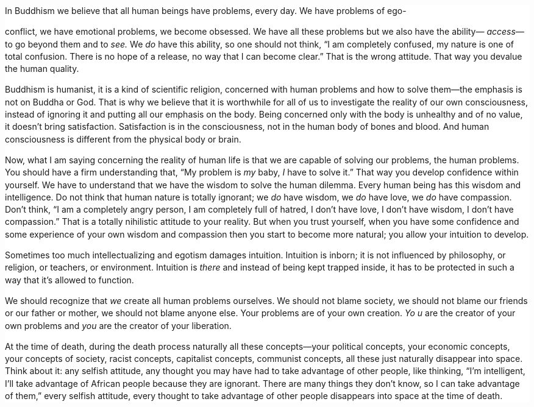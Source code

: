 In Buddhism we believe that all human beings have problems, every day. We have problems of ego-

conflict, we have emotional problems, we become obsessed. We have all these problems but we also
have the ability— _access—_ to go beyond them and to _see._ We _do_ have this ability, so one should not think,
“I am completely confused, my nature is one of total confusion. There is no hope of a release, no way
that I can become clear.” That is the wrong attitude. That way you devalue the human quality.

Buddhism is humanist, it is a kind of scientific religion, concerned with human problems and how to
solve them—the emphasis is not on Buddha or God. That is why we believe that it is worthwhile for all
of us to investigate the reality of our own consciousness, instead of ignoring it and putting all our
emphasis on the body. Being concerned only with the body is unhealthy and of no value, it doesn’t
bring satisfaction. Satisfaction is in the consciousness, not in the human body of bones and blood. And
human consciousness is different from the physical body or brain.

Now, what I am saying concerning the reality of human life is that we are capable of solving our
problems, the human problems. You should have a firm understanding that, “My problem is _my_ baby,
_I_ have to solve it.” That way you develop confidence within yourself. We have to understand that we
have the wisdom to solve the human dilemma. Every human being has this wisdom and intelligence.
Do not think that human nature is totally ignorant; we _do_ have wisdom, we _do_ have love, we _do_ have
compassion. Don’t think, “I am a completely angry person, I am completely full of hatred, I don’t have
love, I don’t have wisdom, I don’t have compassion.” That is a totally nihilistic attitude to your reality.
But when you trust yourself, when you have some confidence and some experience of your own
wisdom and compassion then you start to become more natural; you allow your intuition to develop.

Sometimes too much intellectualizing and egotism damages intuition. Intuition is inborn; it is not
influenced by philosophy, or religion, or teachers, or environment. Intuition is _there_ and instead of
being kept trapped inside, it has to be protected in such a way that it’s allowed to function.

We should recognize that _we_ create all human problems ourselves. We should not blame society, we
should not blame our friends or our father or mother, we should not blame anyone else. Your problems
are of your own creation. _Yo u_ are the creator of your own problems and _you_ are the creator of your
liberation.

At the time of death, during the death process naturally all these concepts—your political concepts,
your economic concepts, your concepts of society, racist concepts, capitalist concepts, communist
concepts, all these just naturally disappear into space. Think about it: any selfish attitude, any thought
you may have had to take advantage of other people, like thinking, “I’m intelligent, I’ll take advantage
of African people because they are ignorant. There are many things they don’t know, so I can take
advantage of them,” every selfish attitude, every thought to take advantage of other people disappears
into space at the time of death.
